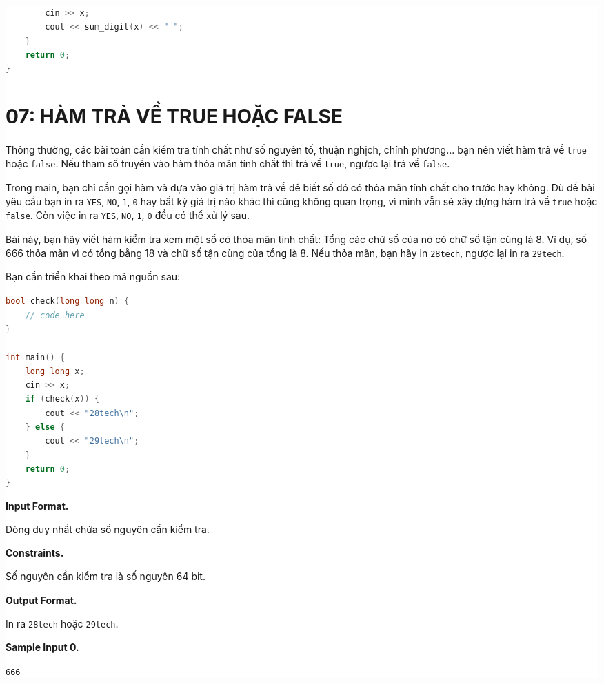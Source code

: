 ```cpp
        cin >> x;
        cout << sum_digit(x) << " ";
    }
    return 0;
}
```

# 07: HÀM TRẢ VỀ TRUE HOẶC FALSE

Thông thường, các bài toán cần kiểm tra tính chất như số nguyên tố, thuận nghịch, chính phương... bạn nên viết hàm trả về `true` hoặc `false`. Nếu tham số truyền vào hàm thỏa mãn tính chất thì trả về `true`, ngược lại trả về `false`.

Trong main, bạn chỉ cần gọi hàm và dựa vào giá trị hàm trả về để biết số đó có thỏa mãn tính chất cho trước hay không. Dù đề bài yêu cầu bạn in ra `YES`, `NO`, `1`, `0` hay bất kỳ giá trị nào khác thì cũng không quan trọng, vì mình vẫn sẽ xây dựng hàm trả về `true` hoặc `false`. Còn việc in ra `YES`, `NO`, `1`, `0` đều có thể xử lý sau.

Bài này, bạn hãy viết hàm kiểm tra xem một số có thỏa mãn tính chất: Tổng các chữ số của nó có chữ số tận cùng là 8. Ví dụ, số 666 thỏa mãn vì có tổng bằng 18 và chữ số tận cùng của tổng là 8. Nếu thỏa mãn, bạn hãy in `28tech`, ngược lại in ra `29tech`.

Bạn cần triển khai theo mã nguồn sau:

```cpp
bool check(long long n) {
    // code here
}

int main() {
    long long x;
    cin >> x;
    if (check(x)) {
        cout << "28tech\n";
    } else {
        cout << "29tech\n";
    }
    return 0;
}
```

**Input Format.**

Dòng duy nhất chứa số nguyên cần kiểm tra.

**Constraints.**

Số nguyên cần kiểm tra là số nguyên 64 bit.

**Output Format.**

In ra `28tech` hoặc `29tech`.

**Sample Input 0.**

```
666
```
